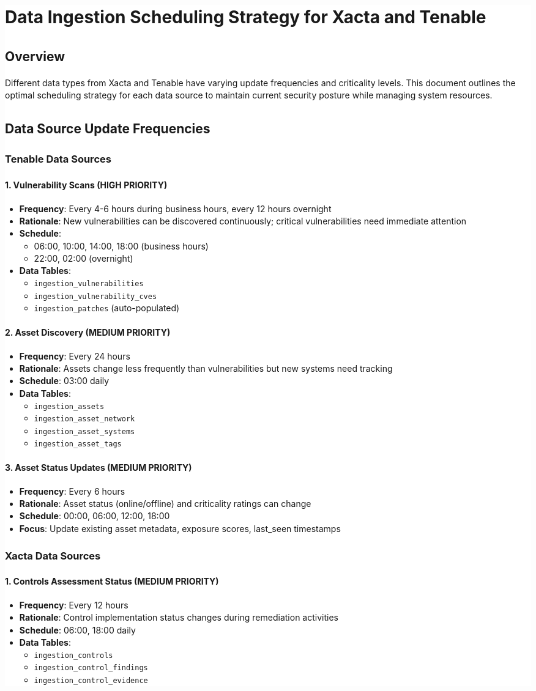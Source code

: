 # Data Ingestion Scheduling Strategy for Xacta and Tenable

## Overview
Different data types from Xacta and Tenable have varying update frequencies and criticality levels. This document outlines the optimal scheduling strategy for each data source to maintain current security posture while managing system resources.

## Data Source Update Frequencies

### Tenable Data Sources

#### 1. Vulnerability Scans (HIGH PRIORITY)
- **Frequency**: Every 4-6 hours during business hours, every 12 hours overnight
- **Rationale**: New vulnerabilities can be discovered continuously; critical vulnerabilities need immediate attention
- **Schedule**: 
  - 06:00, 10:00, 14:00, 18:00 (business hours)
  - 22:00, 02:00 (overnight)
- **Data Tables**: 
  - `ingestion_vulnerabilities`
  - `ingestion_vulnerability_cves`
  - `ingestion_patches` (auto-populated)

#### 2. Asset Discovery (MEDIUM PRIORITY)
- **Frequency**: Every 24 hours
- **Rationale**: Assets change less frequently than vulnerabilities but new systems need tracking
- **Schedule**: 03:00 daily
- **Data Tables**: 
  - `ingestion_assets`
  - `ingestion_asset_network`
  - `ingestion_asset_systems`
  - `ingestion_asset_tags`

#### 3. Asset Status Updates (MEDIUM PRIORITY)
- **Frequency**: Every 6 hours
- **Rationale**: Asset status (online/offline) and criticality ratings can change
- **Schedule**: 00:00, 06:00, 12:00, 18:00
- **Focus**: Update existing asset metadata, exposure scores, last_seen timestamps

### Xacta Data Sources

#### 1. Controls Assessment Status (MEDIUM PRIORITY)
- **Frequency**: Every 12 hours
- **Rationale**: Control implementation status changes during remediation activities
- **Schedule**: 06:00, 18:00 daily
- **Data Tables**: 
  - `ingestion_controls`
  - `ingestion_control_findings`
  - `ingestion_control_evidence`
